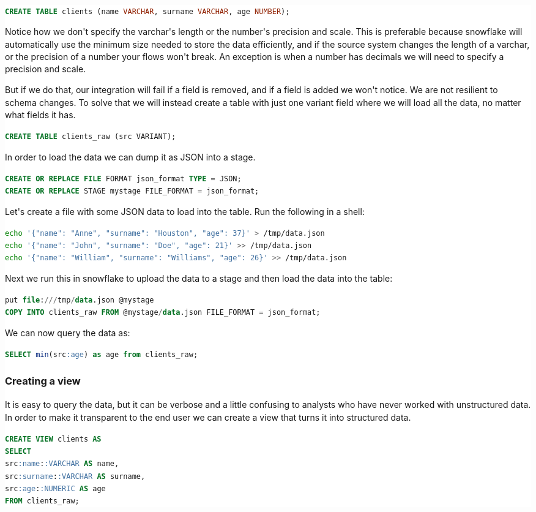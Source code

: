 ```sql
CREATE TABLE clients (name VARCHAR, surname VARCHAR, age NUMBER);
```

Notice how we don't specify the varchar's length or the number's precision and scale. This is preferable because snowflake will automatically use the minimum size needed to store the data efficiently, and if the source system changes the length of a varchar, or the precision of a number your flows won't break. An exception is when a number has decimals we will need to specify a precision and scale.

But if we do that, our integration will fail if a field is removed, and if a field is added we won't notice. We are not resilient to schema changes. To solve that we will instead create a table with just one variant field where we will load all the data, no matter what fields it has.

```sql
CREATE TABLE clients_raw (src VARIANT);
```

In order to load the data we can dump it as JSON into a stage.

```sql
CREATE OR REPLACE FILE FORMAT json_format TYPE = JSON;
CREATE OR REPLACE STAGE mystage FILE_FORMAT = json_format;
```

Let's create a file with some JSON data to load into the table. Run the following in a shell:

```bash
echo '{"name": "Anne", "surname": "Houston", "age": 37}' > /tmp/data.json
echo '{"name": "John", "surname": "Doe", "age": 21}' >> /tmp/data.json
echo '{"name": "William", "surname": "Williams", "age": 26}' >> /tmp/data.json
```

Next we run this in snowflake to upload the data to a stage and then load the data into the table:

```sql
put file:///tmp/data.json @mystage
COPY INTO clients_raw FROM @mystage/data.json FILE_FORMAT = json_format;
```

We can now query the data as:

```sql
SELECT min(src:age) as age from clients_raw;
```

### Creating a view

It is easy to query the data, but it can be verbose and a little confusing to analysts who have never worked with unstructured data. In order to make it transparent to the end user we can create a view that turns it into structured data.

```sql
CREATE VIEW clients AS
SELECT
src:name::VARCHAR AS name,
src:surname::VARCHAR AS surname,
src:age::NUMERIC AS age
FROM clients_raw;
```
